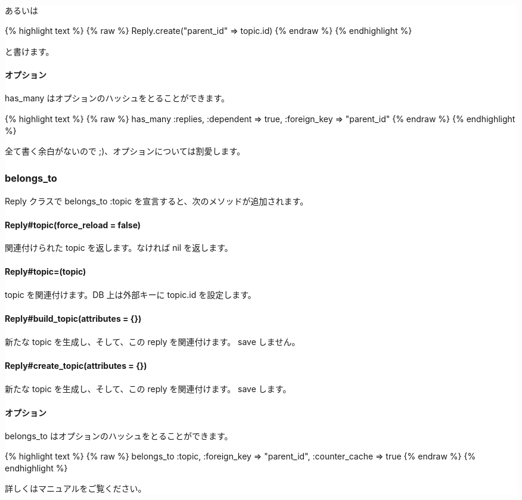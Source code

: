 
あるいは

{% highlight text %}
{% raw %}
 Reply.create("parent_id" => topic.id)
{% endraw %}
{% endhighlight %}


と書けます。

#### オプション

has_many はオプションのハッシュをとることができます。

{% highlight text %}
{% raw %}
   has_many :replies, :dependent => true, :foreign_key => "parent_id"
{% endraw %}
{% endhighlight %}


全て書く余白がないので ;)、オプションについては割愛します。

### belongs_to

Reply クラスで belongs_to :topic を宣言すると、次のメソッドが追加されます。

#### Reply#topic(force_reload = false)

関連付けられた topic を返します。なければ nil を返します。

#### Reply#topic=(topic)

topic を関連付けます。DB 上は外部キーに topic.id を設定します。

#### Reply#build_topic(attributes = {})

新たな topic を生成し、そして、この reply を関連付けます。
save しません。

#### Reply#create_topic(attributes = {})

新たな topic を生成し、そして、この reply を関連付けます。
save します。

#### オプション

belongs_to はオプションのハッシュをとることができます。

{% highlight text %}
{% raw %}
   belongs_to :topic, :foreign_key => "parent_id", :counter_cache => true
{% endraw %}
{% endhighlight %}


詳しくはマニュアルをご覧ください。
